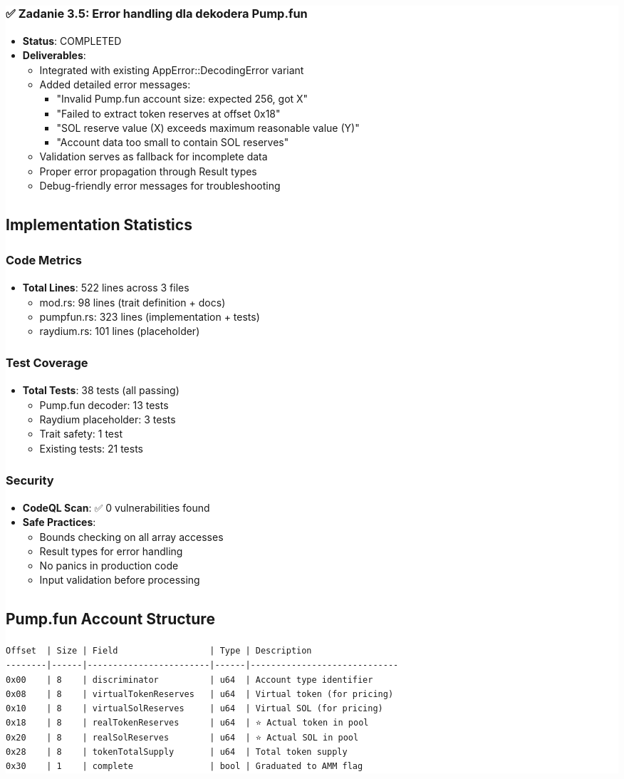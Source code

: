 ### ✅ Zadanie 3.5: Error handling dla dekodera Pump.fun
- **Status**: COMPLETED
- **Deliverables**:
  - Integrated with existing AppError::DecodingError variant
  - Added detailed error messages:
    - "Invalid Pump.fun account size: expected 256, got X"
    - "Failed to extract token reserves at offset 0x18"
    - "SOL reserve value (X) exceeds maximum reasonable value (Y)"
    - "Account data too small to contain SOL reserves"
  - Validation serves as fallback for incomplete data
  - Proper error propagation through Result types
  - Debug-friendly error messages for troubleshooting

## Implementation Statistics

### Code Metrics
- **Total Lines**: 522 lines across 3 files
  - mod.rs: 98 lines (trait definition + docs)
  - pumpfun.rs: 323 lines (implementation + tests)
  - raydium.rs: 101 lines (placeholder)
  
### Test Coverage
- **Total Tests**: 38 tests (all passing)
  - Pump.fun decoder: 13 tests
  - Raydium placeholder: 3 tests
  - Trait safety: 1 test
  - Existing tests: 21 tests

### Security
- **CodeQL Scan**: ✅ 0 vulnerabilities found
- **Safe Practices**:
  - Bounds checking on all array accesses
  - Result types for error handling
  - No panics in production code
  - Input validation before processing

## Pump.fun Account Structure

```
Offset  | Size | Field                  | Type | Description
--------|------|------------------------|------|-----------------------------
0x00    | 8    | discriminator          | u64  | Account type identifier
0x08    | 8    | virtualTokenReserves   | u64  | Virtual token (for pricing)
0x10    | 8    | virtualSolReserves     | u64  | Virtual SOL (for pricing)
0x18    | 8    | realTokenReserves      | u64  | ⭐ Actual token in pool
0x20    | 8    | realSolReserves        | u64  | ⭐ Actual SOL in pool
0x28    | 8    | tokenTotalSupply       | u64  | Total token supply
0x30    | 1    | complete               | bool | Graduated to AMM flag
```
